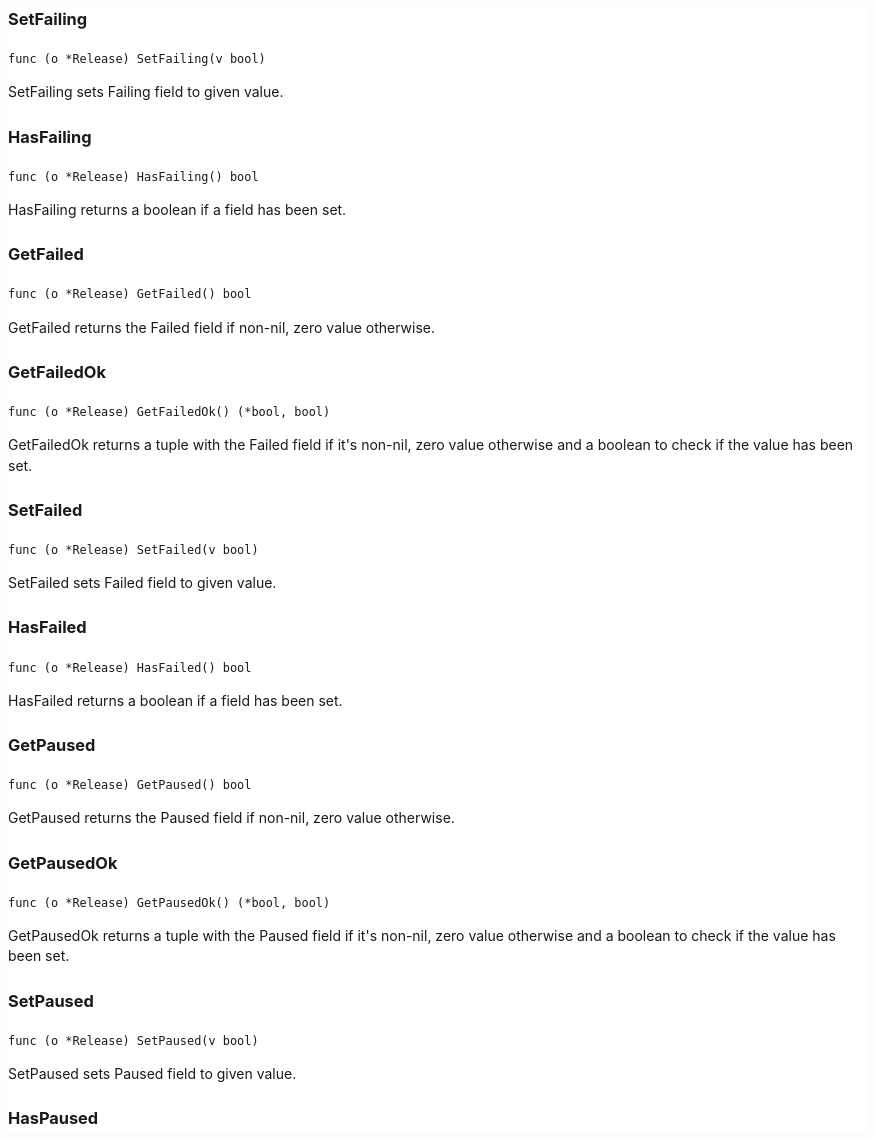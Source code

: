 ### SetFailing

`func (o *Release) SetFailing(v bool)`

SetFailing sets Failing field to given value.

### HasFailing

`func (o *Release) HasFailing() bool`

HasFailing returns a boolean if a field has been set.

### GetFailed

`func (o *Release) GetFailed() bool`

GetFailed returns the Failed field if non-nil, zero value otherwise.

### GetFailedOk

`func (o *Release) GetFailedOk() (*bool, bool)`

GetFailedOk returns a tuple with the Failed field if it's non-nil, zero value otherwise
and a boolean to check if the value has been set.

### SetFailed

`func (o *Release) SetFailed(v bool)`

SetFailed sets Failed field to given value.

### HasFailed

`func (o *Release) HasFailed() bool`

HasFailed returns a boolean if a field has been set.

### GetPaused

`func (o *Release) GetPaused() bool`

GetPaused returns the Paused field if non-nil, zero value otherwise.

### GetPausedOk

`func (o *Release) GetPausedOk() (*bool, bool)`

GetPausedOk returns a tuple with the Paused field if it's non-nil, zero value otherwise
and a boolean to check if the value has been set.

### SetPaused

`func (o *Release) SetPaused(v bool)`

SetPaused sets Paused field to given value.

### HasPaused
